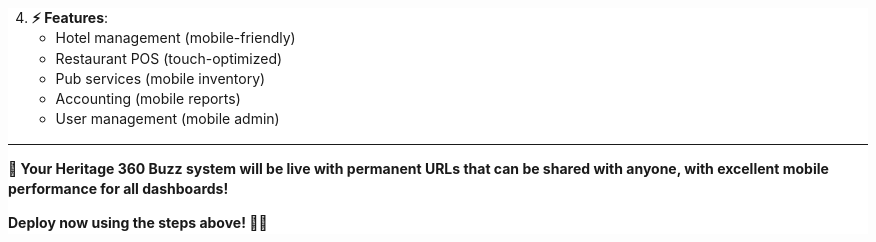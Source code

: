 4. **⚡ Features**:
   - Hotel management (mobile-friendly)
   - Restaurant POS (touch-optimized)
   - Pub services (mobile inventory)
   - Accounting (mobile reports)
   - User management (mobile admin)

---

**🚀 Your Heritage 360 Buzz system will be live with permanent URLs that can be shared with anyone, with excellent mobile performance for all dashboards!**

**Deploy now using the steps above! 📱✨**